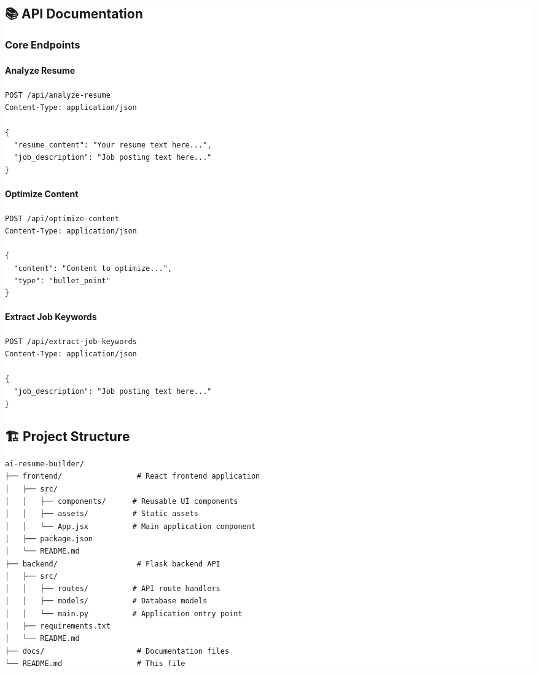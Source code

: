 ## 📚 API Documentation

### Core Endpoints

#### Analyze Resume
```http
POST /api/analyze-resume
Content-Type: application/json

{
  "resume_content": "Your resume text here...",
  "job_description": "Job posting text here..."
}
```

#### Optimize Content
```http
POST /api/optimize-content
Content-Type: application/json

{
  "content": "Content to optimize...",
  "type": "bullet_point"
}
```

#### Extract Job Keywords
```http
POST /api/extract-job-keywords
Content-Type: application/json

{
  "job_description": "Job posting text here..."
}
```

## 🏗️ Project Structure

```
ai-resume-builder/
├── frontend/                 # React frontend application
│   ├── src/
│   │   ├── components/      # Reusable UI components
│   │   ├── assets/          # Static assets
│   │   └── App.jsx          # Main application component
│   ├── package.json
│   └── README.md
├── backend/                  # Flask backend API
│   ├── src/
│   │   ├── routes/          # API route handlers
│   │   ├── models/          # Database models
│   │   └── main.py          # Application entry point
│   ├── requirements.txt
│   └── README.md
├── docs/                     # Documentation files
└── README.md                 # This file
```
